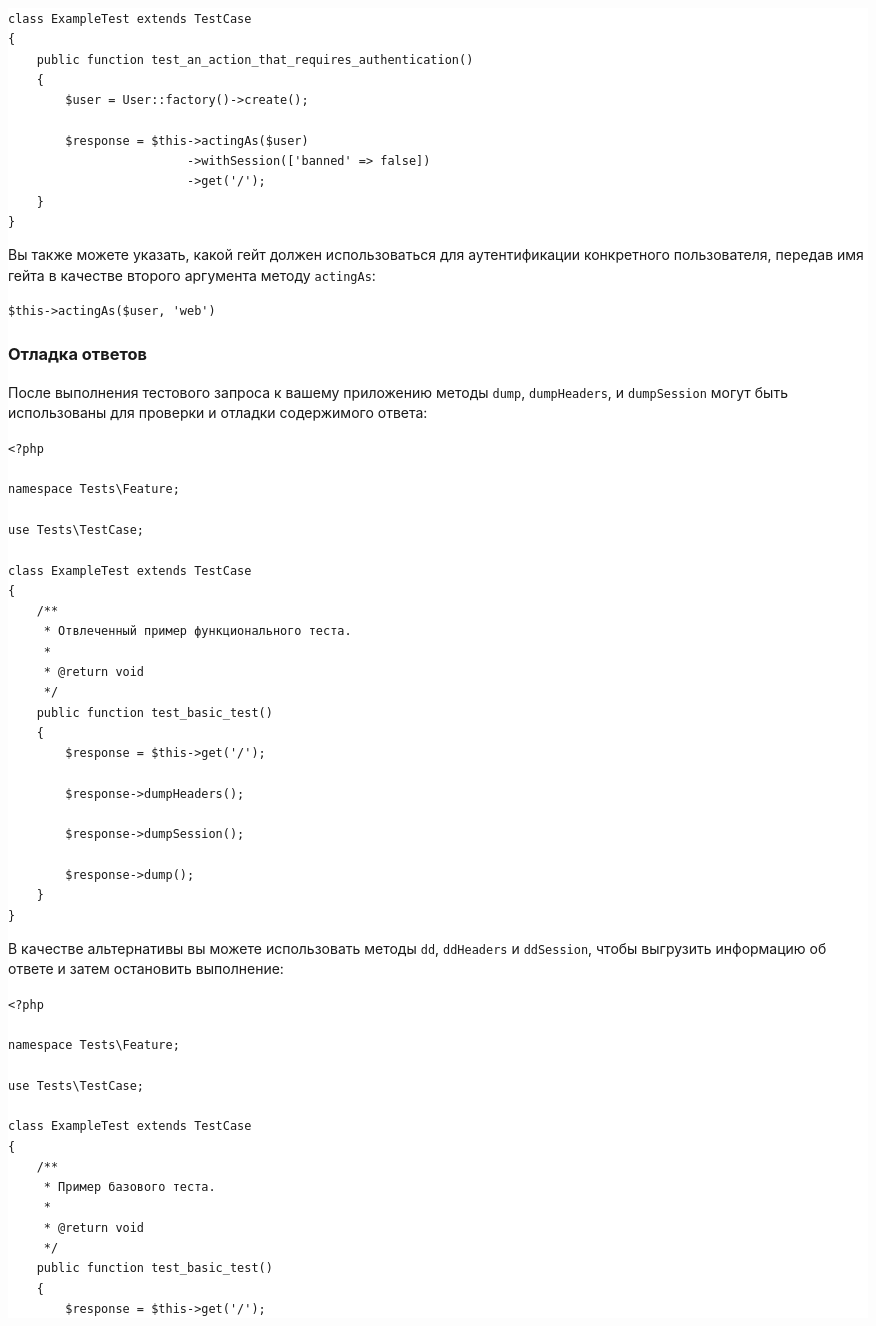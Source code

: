     class ExampleTest extends TestCase
    {
        public function test_an_action_that_requires_authentication()
        {
            $user = User::factory()->create();

            $response = $this->actingAs($user)
                             ->withSession(['banned' => false])
                             ->get('/');
        }
    }

Вы также можете указать, какой гейт должен использоваться для аутентификации конкретного пользователя, передав имя гейта в качестве второго аргумента методу `actingAs`:

    $this->actingAs($user, 'web')

<a name="debugging-responses"></a>
### Отладка ответов

После выполнения тестового запроса к вашему приложению методы `dump`, `dumpHeaders`, и `dumpSession` могут быть использованы для проверки и отладки содержимого ответа:

    <?php

    namespace Tests\Feature;

    use Tests\TestCase;

    class ExampleTest extends TestCase
    {
        /**
         * Отвлеченный пример функционального теста.
         *
         * @return void
         */
        public function test_basic_test()
        {
            $response = $this->get('/');

            $response->dumpHeaders();

            $response->dumpSession();

            $response->dump();
        }
    }

В качестве альтернативы вы можете использовать методы `dd`, `ddHeaders` и `ddSession`, чтобы выгрузить информацию об ответе и затем остановить выполнение:

    <?php

    namespace Tests\Feature;

    use Tests\TestCase;

    class ExampleTest extends TestCase
    {
        /**
         * Пример базового теста.
         *
         * @return void
         */
        public function test_basic_test()
        {
            $response = $this->get('/');
